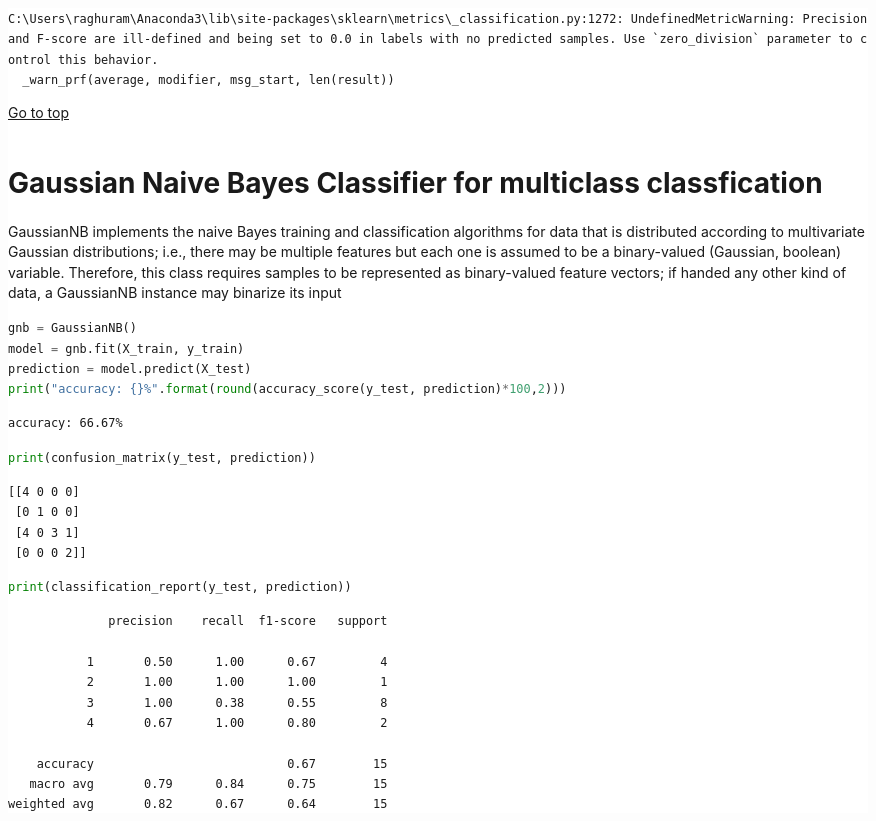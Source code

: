     

    C:\Users\raghuram\Anaconda3\lib\site-packages\sklearn\metrics\_classification.py:1272: UndefinedMetricWarning: Precision and F-score are ill-defined and being set to 0.0 in labels with no predicted samples. Use `zero_division` parameter to control this behavior.
      _warn_prf(average, modifier, msg_start, len(result))
    

<a class="list-group-item list-group-item-action" data-toggle="list" href="#Classification" role="tab" aria-controls="profile">Go to top<span class="badge badge-primary badge-pill"></span></a>


# Gaussian Naive Bayes Classifier for multiclass classfication

GaussianNB implements the naive Bayes training and classification algorithms for data that is distributed according to multivariate Gaussian distributions; 
i.e., there may be multiple features but each one is assumed to be a binary-valued (Gaussian, boolean) variable.
Therefore, this class requires samples to be represented as binary-valued feature vectors; 
if handed any other kind of data, a GaussianNB instance may binarize its input


```python
gnb = GaussianNB()
model = gnb.fit(X_train, y_train)
prediction = model.predict(X_test)
print("accuracy: {}%".format(round(accuracy_score(y_test, prediction)*100,2)))
```

    accuracy: 66.67%
    


```python
print(confusion_matrix(y_test, prediction))
```

    [[4 0 0 0]
     [0 1 0 0]
     [4 0 3 1]
     [0 0 0 2]]
    


```python
print(classification_report(y_test, prediction))
```

                  precision    recall  f1-score   support
    
               1       0.50      1.00      0.67         4
               2       1.00      1.00      1.00         1
               3       1.00      0.38      0.55         8
               4       0.67      1.00      0.80         2
    
        accuracy                           0.67        15
       macro avg       0.79      0.84      0.75        15
    weighted avg       0.82      0.67      0.64        15
    